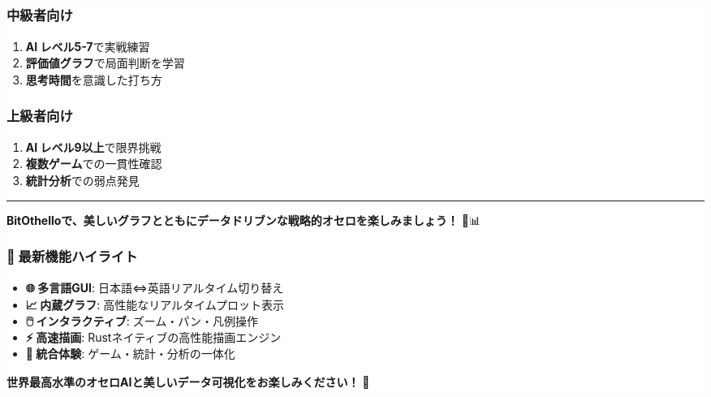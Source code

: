 ### 中級者向け
1. **AI レベル5-7**で実戦練習
2. **評価値グラフ**で局面判断を学習
3. **思考時間**を意識した打ち方

### 上級者向け
1. **AI レベル9以上**で限界挑戦
2. **複数ゲーム**での一貫性確認
3. **統計分析**での弱点発見

---

**BitOthelloで、美しいグラフとともにデータドリブンな戦略的オセロを楽しみましょう！** 🎉📊

### 🌟 最新機能ハイライト
- **🌐 多言語GUI**: 日本語⇔英語リアルタイム切り替え
- **📈 内蔵グラフ**: 高性能なリアルタイムプロット表示
- **🖱️ インタラクティブ**: ズーム・パン・凡例操作
- **⚡ 高速描画**: Rustネイティブの高性能描画エンジン
- **🎯 統合体験**: ゲーム・統計・分析の一体化

**世界最高水準のオセロAIと美しいデータ可視化をお楽しみください！** 🚀